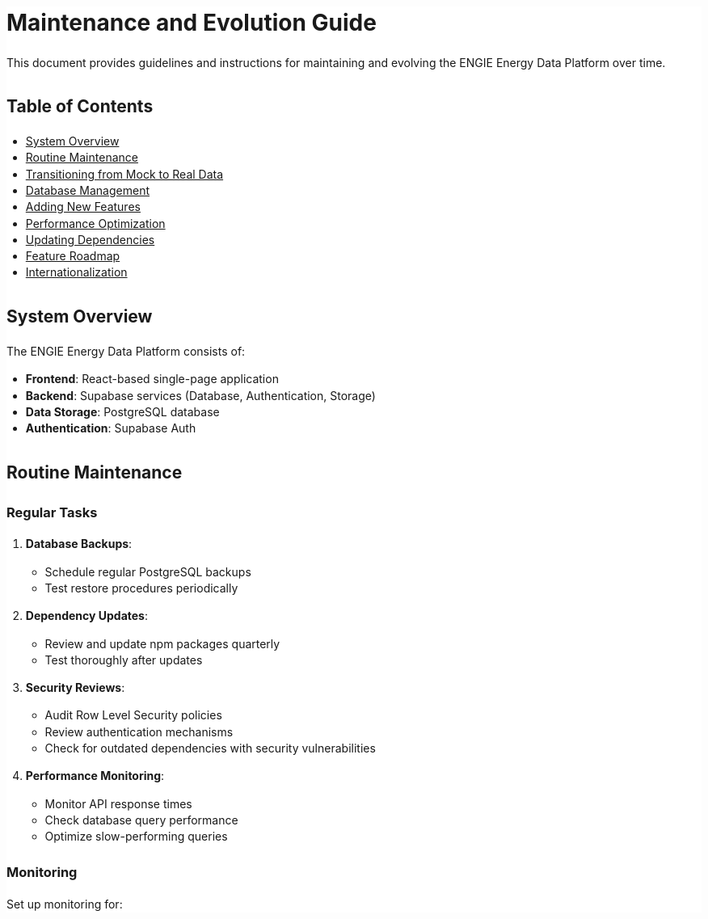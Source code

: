 
# Maintenance and Evolution Guide

This document provides guidelines and instructions for maintaining and evolving the ENGIE Energy Data Platform over time.

## Table of Contents

- [System Overview](#system-overview)
- [Routine Maintenance](#routine-maintenance)
- [Transitioning from Mock to Real Data](#transitioning-from-mock-to-real-data)
- [Database Management](#database-management)
- [Adding New Features](#adding-new-features)
- [Performance Optimization](#performance-optimization)
- [Updating Dependencies](#updating-dependencies)
- [Feature Roadmap](#feature-roadmap)
- [Internationalization](#internationalization)

## System Overview

The ENGIE Energy Data Platform consists of:

- **Frontend**: React-based single-page application
- **Backend**: Supabase services (Database, Authentication, Storage)
- **Data Storage**: PostgreSQL database
- **Authentication**: Supabase Auth

## Routine Maintenance

### Regular Tasks

1. **Database Backups**:
   - Schedule regular PostgreSQL backups
   - Test restore procedures periodically

2. **Dependency Updates**:
   - Review and update npm packages quarterly
   - Test thoroughly after updates

3. **Security Reviews**:
   - Audit Row Level Security policies
   - Review authentication mechanisms
   - Check for outdated dependencies with security vulnerabilities

4. **Performance Monitoring**:
   - Monitor API response times
   - Check database query performance
   - Optimize slow-performing queries

### Monitoring

Set up monitoring for:
